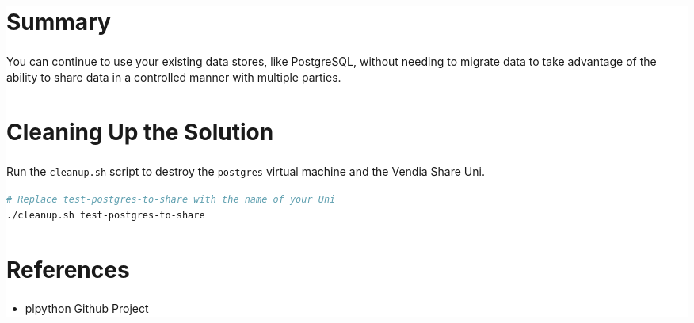 

# Summary

You can continue to use your existing data stores, like PostgreSQL, without needing to migrate data to take advantage of the ability to share data in a controlled manner with multiple parties.


# Cleaning Up the Solution

Run the `cleanup.sh` script to destroy the `postgres` virtual machine and the Vendia Share Uni.

```bash
# Replace test-postgres-to-share with the name of your Uni
./cleanup.sh test-postgres-to-share
```

# References

* [plpython Github Project](https://github.com/postgres/postgres/tree/master/src/pl/plpython)
